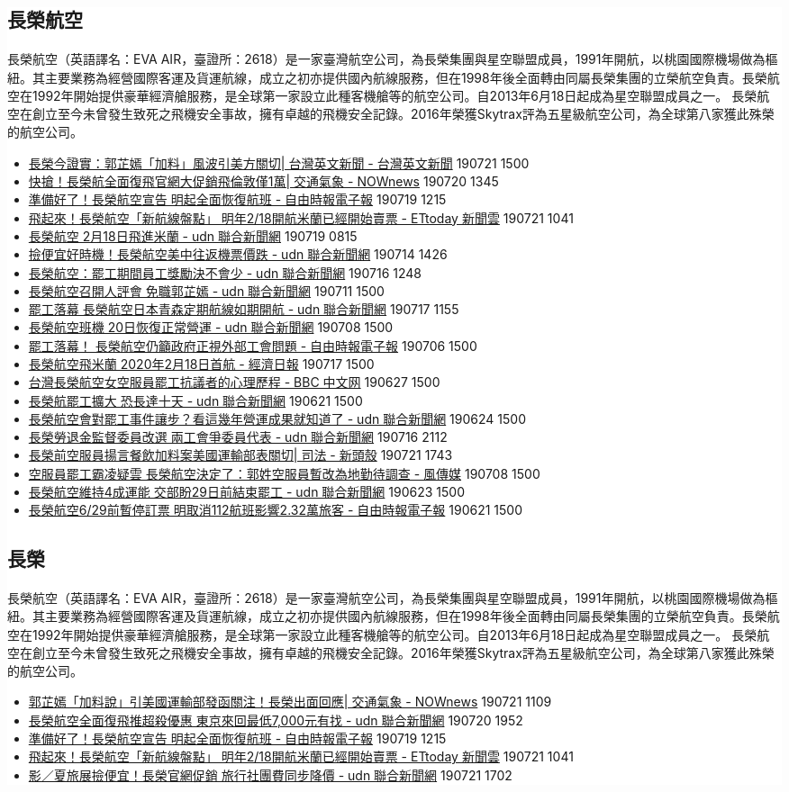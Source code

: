 ## 長榮航空

長榮航空（英語譯名：EVA AIR，臺證所：2618）是一家臺灣航空公司，為長榮集團與星空聯盟成員，1991年開航，以桃園國際機場做為樞紐。其主要業務為經營國際客運及貨運航線，成立之初亦提供國內航線服務，但在1998年後全面轉由同屬長榮集團的立榮航空負責。長榮航空在1992年開始提供豪華經濟艙服務，是全球第一家設立此種客機艙等的航空公司。自2013年6月18日起成為星空聯盟成員之一。
長榮航空在創立至今未曾發生致死之飛機安全事故，擁有卓越的飛機安全記錄。2016年榮獲Skytrax評為五星級航空公司，為全球第八家獲此殊榮的航空公司。
- [長榮今證實：郭芷嫣「加料」風波引美方關切| 台灣英文新聞 - 台灣英文新聞](https://www.taiwannews.com.tw/ch/news/3748956 "長榮今證實：郭芷嫣「加料」風波引美方關切| 台灣英文新聞 - 台灣英文新聞") 190721 1500
- [快搶！長榮航全面復飛官網大促銷飛倫敦僅1萬| 交通氣象 - NOWnews](https://www.nownews.com/news/20190720/3511823/ "快搶！長榮航全面復飛官網大促銷飛倫敦僅1萬| 交通氣象 - NOWnews") 190720 1345
- [準備好了！長榮航空宣告 明起全面恢復航班 - 自由時報電子報](https://news.ltn.com.tw/news/life/breakingnews/2857528 "準備好了！長榮航空宣告 明起全面恢復航班 - 自由時報電子報") 190719 1215
- [飛起來！長榮航空「新航線盤點」 明年2/18開航米蘭已經開始賣票 - ETtoday 新聞雲](https://www.ettoday.net/news/20190721/1492994.htm "飛起來！長榮航空「新航線盤點」 明年2/18開航米蘭已經開始賣票 - ETtoday 新聞雲") 190721 1041
- [長榮航空 2月18日飛進米蘭 - udn 聯合新聞網](https://udn.com/news/story/7241/3937497 "長榮航空 2月18日飛進米蘭 - udn 聯合新聞網") 190719 0815
- [撿便宜好時機！長榮航空美中往返機票價跌 - udn 聯合新聞網](https://udn.com/news/story/13013/3928021 "撿便宜好時機！長榮航空美中往返機票價跌 - udn 聯合新聞網") 190714 1426
- [長榮航空：罷工期間員工獎勵決不會少 - udn 聯合新聞網](https://udn.com/news/story/7241/3931484 "長榮航空：罷工期間員工獎勵決不會少 - udn 聯合新聞網") 190716 1248
- [長榮航空召開人評會 免職郭芷嫣 - udn 聯合新聞網](https://udn.com/news/story/13013/3922835 "長榮航空召開人評會 免職郭芷嫣 - udn 聯合新聞網") 190711 1500
- [罷工落幕 長榮航空日本青森定期航線如期開航 - udn 聯合新聞網](https://udn.com/news/story/7270/3933473 "罷工落幕 長榮航空日本青森定期航線如期開航 - udn 聯合新聞網") 190717 1155
- [長榮航空班機 20日恢復正常營運 - udn 聯合新聞網](https://udn.com/news/story/13013/3917207 "長榮航空班機 20日恢復正常營運 - udn 聯合新聞網") 190708 1500
- [罷工落幕！ 長榮航空仍籲政府正視外部工會問題 - 自由時報電子報](https://news.ltn.com.tw/news/life/breakingnews/2844870 "罷工落幕！ 長榮航空仍籲政府正視外部工會問題 - 自由時報電子報") 190706 1500
- [長榮航空飛米蘭 2020年2月18日首航 - 經濟日報](https://money.udn.com/money/story/5612/3933996 "長榮航空飛米蘭 2020年2月18日首航 - 經濟日報") 190717 1500
- [台灣長榮航空女空服員罷工抗議者的心理歷程 - BBC 中文网](https://www.bbc.com/zhongwen/trad/world-48793000 "台灣長榮航空女空服員罷工抗議者的心理歷程 - BBC 中文网") 190627 1500
- [長榮航罷工擴大 恐長達十天 - udn 聯合新聞網](https://udn.com/news/story/13013/3886108 "長榮航罷工擴大 恐長達十天 - udn 聯合新聞網") 190621 1500
- [長榮航空會對罷工事件讓步？看這幾年營運成果就知道了 - udn 聯合新聞網](https://udn.com/news/story/6839/3889129 "長榮航空會對罷工事件讓步？看這幾年營運成果就知道了 - udn 聯合新聞網") 190624 1500
- [長榮勞退金監督委員改選 兩工會爭委員代表 - udn 聯合新聞網](https://udn.com/news/story/13013/3932515 "長榮勞退金監督委員改選 兩工會爭委員代表 - udn 聯合新聞網") 190716 2112
- [長榮前空服員揚言餐飲加料案美國運輸部表關切| 司法 - 新頭殼](https://newtalk.tw/news/view/2019-07-21/275399 "長榮前空服員揚言餐飲加料案美國運輸部表關切| 司法 - 新頭殼") 190721 1743
- [空服員罷工霸凌疑雲 長榮航空決定了：郭姓空服員暫改為地勤待調查 - 風傳媒](https://www.storm.mg/article/1463764 "空服員罷工霸凌疑雲 長榮航空決定了：郭姓空服員暫改為地勤待調查 - 風傳媒") 190708 1500
- [長榮航空維持4成運能 交部盼29日前結束罷工 - udn 聯合新聞網](https://udn.com/news/story/13013/3887961 "長榮航空維持4成運能 交部盼29日前結束罷工 - udn 聯合新聞網") 190623 1500
- [長榮航空6/29前暫停訂票 明取消112航班影響2.32萬旅客 - 自由時報電子報](https://news.ltn.com.tw/news/life/breakingnews/2829824 "長榮航空6/29前暫停訂票 明取消112航班影響2.32萬旅客 - 自由時報電子報") 190621 1500

## 長榮

長榮航空（英語譯名：EVA AIR，臺證所：2618）是一家臺灣航空公司，為長榮集團與星空聯盟成員，1991年開航，以桃園國際機場做為樞紐。其主要業務為經營國際客運及貨運航線，成立之初亦提供國內航線服務，但在1998年後全面轉由同屬長榮集團的立榮航空負責。長榮航空在1992年開始提供豪華經濟艙服務，是全球第一家設立此種客機艙等的航空公司。自2013年6月18日起成為星空聯盟成員之一。
長榮航空在創立至今未曾發生致死之飛機安全事故，擁有卓越的飛機安全記錄。2016年榮獲Skytrax評為五星級航空公司，為全球第八家獲此殊榮的航空公司。
- [郭芷嫣「加料說」引美國運輸部發函關注！長榮出面回應| 交通氣象 - NOWnews](https://www.nownews.com/news/20190721/3512641/ "郭芷嫣「加料說」引美國運輸部發函關注！長榮出面回應| 交通氣象 - NOWnews") 190721 1109
- [長榮航空全面復飛推超殺優惠 東京來回最低7,000元有找 - udn 聯合新聞網](https://udn.com/news/story/7241/3941523 "長榮航空全面復飛推超殺優惠 東京來回最低7,000元有找 - udn 聯合新聞網") 190720 1952
- [準備好了！長榮航空宣告 明起全面恢復航班 - 自由時報電子報](https://news.ltn.com.tw/news/life/breakingnews/2857528 "準備好了！長榮航空宣告 明起全面恢復航班 - 自由時報電子報") 190719 1215
- [飛起來！長榮航空「新航線盤點」 明年2/18開航米蘭已經開始賣票 - ETtoday 新聞雲](https://www.ettoday.net/news/20190721/1492994.htm "飛起來！長榮航空「新航線盤點」 明年2/18開航米蘭已經開始賣票 - ETtoday 新聞雲") 190721 1041
- [影／夏旅展撿便宜！長榮官網促銷 旅行社團費同步降價 - udn 聯合新聞網](https://udn.com/news/story/7270/3942606 "影／夏旅展撿便宜！長榮官網促銷 旅行社團費同步降價 - udn 聯合新聞網") 190721 1702